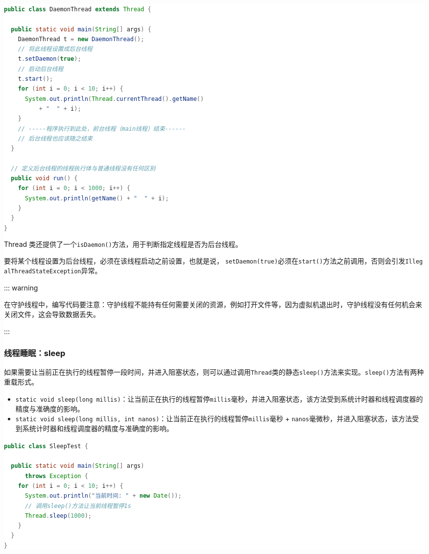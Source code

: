```java
public class DaemonThread extends Thread {

  public static void main(String[] args) {
    DaemonThread t = new DaemonThread();
    // 将此线程设置成后台线程
    t.setDaemon(true);
    // 启动后台线程
    t.start();
    for (int i = 0; i < 10; i++) {
      System.out.println(Thread.currentThread().getName()
          + "  " + i);
    }
    // -----程序执行到此处，前台线程（main线程）结束------
    // 后台线程也应该随之结束
  }

  // 定义后台线程的线程执行体与普通线程没有任何区别
  public void run() {
    for (int i = 0; i < 1000; i++) {
      System.out.println(getName() + "  " + i);
    }
  }
}
```

Thread 类还提供了一个`isDaemon()`方法，用于判断指定线程是否为后台线程。

要将某个线程设置为后台线程，必须在该线程启动之前设置，也就是说， `setDaemon(true)`必须在`start()`方法之前调用，否则会引发`IllegalThreadStateException`异常。

::: warning

在守护线程中，编写代码要注意：守护线程不能持有任何需要关闭的资源，例如打开文件等，因为虚拟机退出时，守护线程没有任何机会来关闭文件，这会导致数据丢失。

:::

### 线程睡眠：sleep

如果需要让当前正在执行的线程暂停一段时间，并进入阻塞状态，则可以通过调用`Thread`类的静态`sleep()`方法来实现。`sleep()`方法有两种重载形式。

- `static void sleep(long millis)`：让当前正在执行的线程暂停`millis`毫秒，并进入阻塞状态，该方法受到系统计时器和线程调度器的精度与准确度的影响。
- `static void sleep(long millis, int nanos)`：让当前正在执行的线程暂停`millis`毫秒 + `nanos`毫微秒，并进入阻塞状态，该方法受到系统计时器和线程调度器的精度与准确度的影响。

```java
public class SleepTest {

  public static void main(String[] args)
      throws Exception {
    for (int i = 0; i < 10; i++) {
      System.out.println("当前时间: " + new Date());
      // 调用sleep()方法让当前线程暂停1s
      Thread.sleep(1000);
    }
  }
}
```
